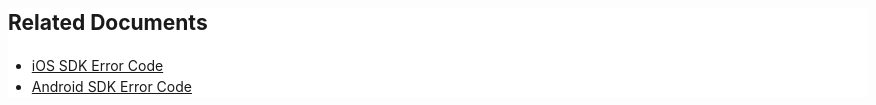 ## Related Documents

+ [iOS SDK Error Code](../client/im_errorcode_ios/)
+ [Android SDK Error Code](../client/im_errorcode_android/)